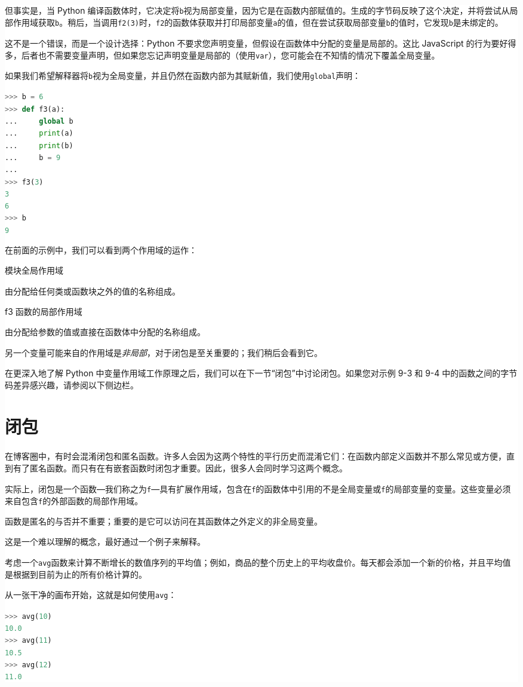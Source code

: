 但事实是，当 Python 编译函数体时，它决定将`b`视为局部变量，因为它是在函数内部赋值的。生成的字节码反映了这个决定，并将尝试从局部作用域获取`b`。稍后，当调用`f2(3)`时，`f2`的函数体获取并打印局部变量`a`的值，但在尝试获取局部变量`b`的值时，它发现`b`是未绑定的。

这不是一个错误，而是一个设计选择：Python 不要求您声明变量，但假设在函数体中分配的变量是局部的。这比 JavaScript 的行为要好得多，后者也不需要变量声明，但如果您忘记声明变量是局部的（使用`var`），您可能会在不知情的情况下覆盖全局变量。

如果我们希望解释器将`b`视为全局变量，并且仍然在函数内部为其赋新值，我们使用`global`声明：

```py
>>> b = 6
>>> def f3(a):
...     global b
...     print(a)
...     print(b)
...     b = 9
...
>>> f3(3)
3
6
>>> b
9
```

在前面的示例中，我们可以看到两个作用域的运作：

模块全局作用域

由分配给任何类或函数块之外的值的名称组成。

f3 函数的局部作用域

由分配给参数的值或直接在函数体中分配的名称组成。

另一个变量可能来自的作用域是*非局部*，对于闭包是至关重要的；我们稍后会看到它。

在更深入地了解 Python 中变量作用域工作原理之后，我们可以在下一节“闭包”中讨论闭包。如果您对示例 9-3 和 9-4 中的函数之间的字节码差异感兴趣，请参阅以下侧边栏。

# 闭包

在博客圈中，有时会混淆闭包和匿名函数。许多人会因为这两个特性的平行历史而混淆它们：在函数内部定义函数并不那么常见或方便，直到有了匿名函数。而只有在有嵌套函数时闭包才重要。因此，很多人会同时学习这两个概念。

实际上，闭包是一个函数—我们称之为`f`—具有扩展作用域，包含在`f`的函数体中引用的不是全局变量或`f`的局部变量的变量。这些变量必须来自包含`f`的外部函数的局部作用域。

函数是匿名的与否并不重要；重要的是它可以访问在其函数体之外定义的非全局变量。

这是一个难以理解的概念，最好通过一个例子来解释。

考虑一个`avg`函数来计算不断增长的数值序列的平均值；例如，商品的整个历史上的平均收盘价。每天都会添加一个新的价格，并且平均值是根据到目前为止的所有价格计算的。

从一张干净的画布开始，这就是如何使用`avg`：

```py
>>> avg(10)
10.0
>>> avg(11)
10.5
>>> avg(12)
11.0
```
